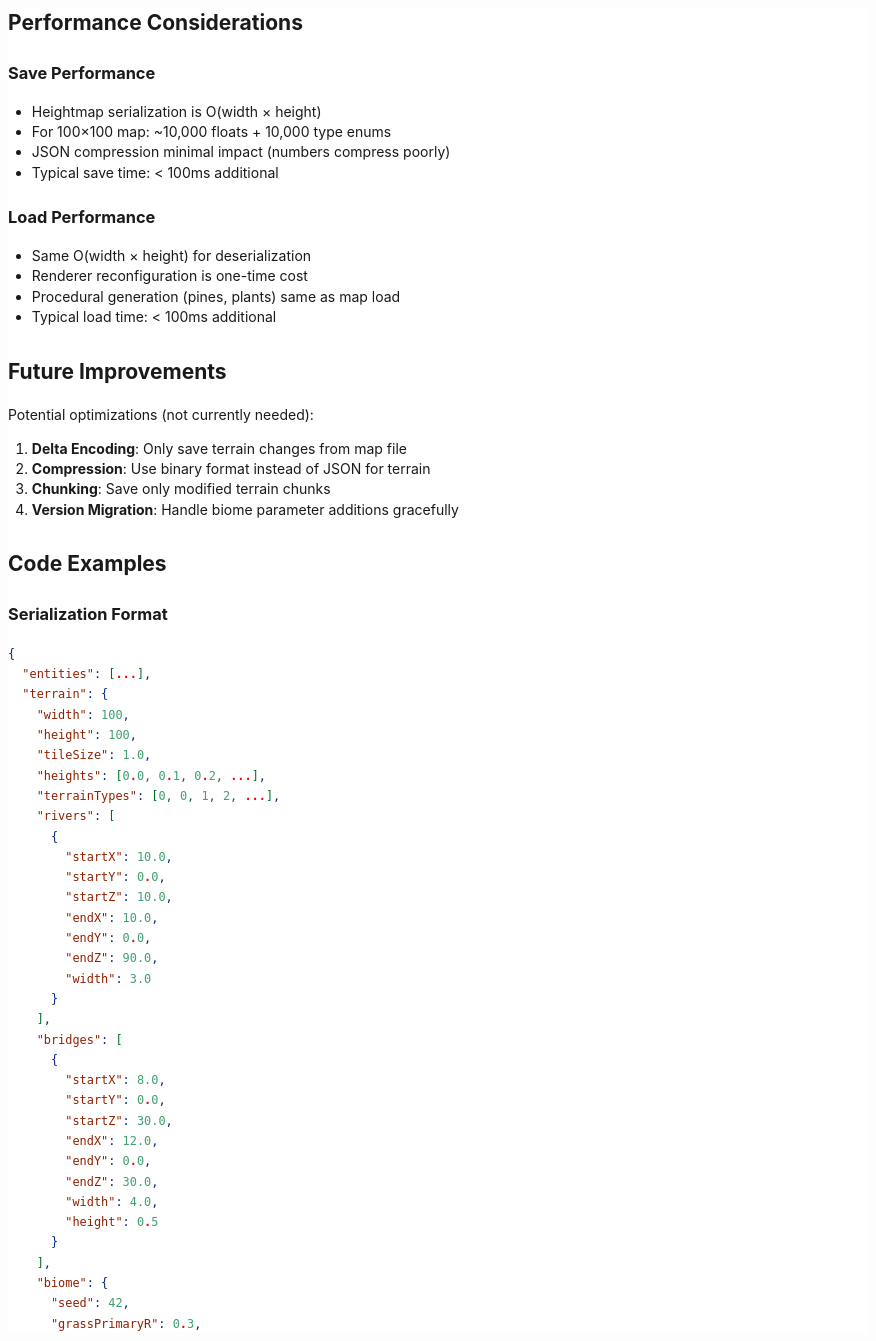 ## Performance Considerations

### Save Performance
- Heightmap serialization is O(width × height)
- For 100×100 map: ~10,000 floats + 10,000 type enums
- JSON compression minimal impact (numbers compress poorly)
- Typical save time: < 100ms additional

### Load Performance
- Same O(width × height) for deserialization
- Renderer reconfiguration is one-time cost
- Procedural generation (pines, plants) same as map load
- Typical load time: < 100ms additional

## Future Improvements

Potential optimizations (not currently needed):

1. **Delta Encoding**: Only save terrain changes from map file
2. **Compression**: Use binary format instead of JSON for terrain
3. **Chunking**: Save only modified terrain chunks
4. **Version Migration**: Handle biome parameter additions gracefully

## Code Examples

### Serialization Format

```json
{
  "entities": [...],
  "terrain": {
    "width": 100,
    "height": 100,
    "tileSize": 1.0,
    "heights": [0.0, 0.1, 0.2, ...],
    "terrainTypes": [0, 0, 1, 2, ...],
    "rivers": [
      {
        "startX": 10.0,
        "startY": 0.0,
        "startZ": 10.0,
        "endX": 10.0,
        "endY": 0.0,
        "endZ": 90.0,
        "width": 3.0
      }
    ],
    "bridges": [
      {
        "startX": 8.0,
        "startY": 0.0,
        "startZ": 30.0,
        "endX": 12.0,
        "endY": 0.0,
        "endZ": 30.0,
        "width": 4.0,
        "height": 0.5
      }
    ],
    "biome": {
      "seed": 42,
      "grassPrimaryR": 0.3,
```